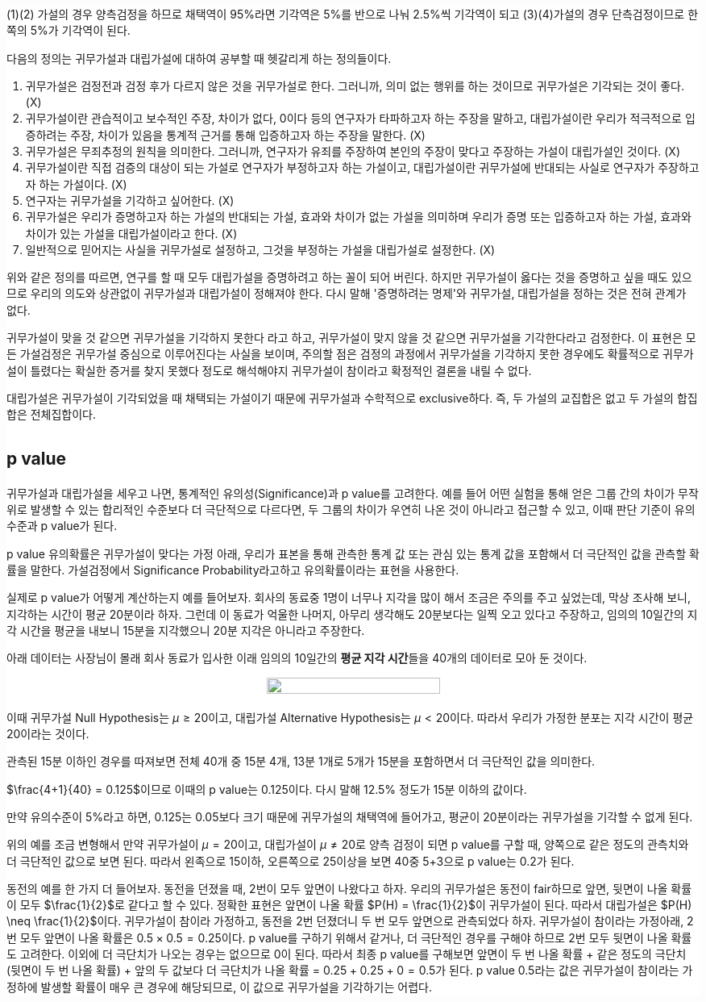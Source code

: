 (1)(2) 가설의 경우 양측검정을 하므로 채택역이 95%라면 기각역은 5%를 반으로 나눠 2.5%씩 기각역이 되고 (3)(4)가설의 경우 단측검정이므로 한쪽의 5%가 기각역이 된다. 

다음의 정의는 귀무가설과 대립가설에 대하여 공부할 때 헷갈리게 하는 정의들이다. 

1. 귀무가설은 검정전과 검정 후가 다르지 않은 것을 귀무가설로 한다. 그러니까, 의미 없는 행위를 하는 것이므로 귀무가설은 기각되는 것이 좋다. (X)
2. 귀무가설이란 관습적이고 보수적인 주장, 차이가 없다, 0이다 등의  연구자가 타파하고자 하는 주장을 말하고, 대립가설이란 우리가 적극적으로 입증하려는 주장, 차이가 있음을 통계적 근거를 통해 입증하고자 하는 주장을 말한다. (X)
3. 귀무가설은 무죄추정의 원칙을 의미한다. 그러니까, 연구자가 유죄를 주장하여 본인의 주장이 맞다고 주장하는 가설이 대립가설인 것이다. (X)
4. 귀무가설이란 직접 검증의 대상이 되는 가설로 연구자가 부정하고자 하는 가설이고, 대립가설이란 ​귀무가설에 반대되는 사실로  연구자가 주장하고자 하는 가설이다. (X)
5. 연구자는 귀무가설을 기각하고 싶어한다. (X)
6. 귀무가설은 우리가 증명하고자 하는 가설의 반대되는 가설, 효과와 차이가 없는 가설을 의미하며 우리가 증명 또는 입증하고자 하는 가설, 효과와 차이가 있는 가설을 대립가설이라고 한다. (X)
7. 일반적으로 믿어지는 사실을 귀무가설로 설정하고, 그것을 부정하는 가설을 대립가설로 설정한다. (X)

위와 같은 정의를 따르면, 연구를 할 때 모두 대립가설을 증명하려고 하는 꼴이 되어 버린다. 하지만 귀무가설이 옳다는 것을 증명하고 싶을 때도 있으므로 우리의 의도와 상관없이 귀무가설과 대립가설이 정해져야 한다. 
다시 말해 '증명하려는 명제'와 귀무가설, 대립가설을 정하는 것은 전혀 관계가 없다. 

귀무가설이 맞을 것 같으면 귀무가설을 기각하지 못한다 라고 하고, 귀무가설이 맞지 않을 것 같으면 귀무가설을 기각한다라고 검정한다. 
이 표현은 모든 가설검정은 귀무가설 중심으로 이루어진다는 사실을 보이며,  주의할 점은 검정의 과정에서 귀무가설을 기각하지 못한 경우에도 확률적으로 귀무가설이 틀렸다는 확실한 증거를 찾지 못했다 정도로 해석해야지 귀무가설이 참이라고 확정적인 결론을 내릴 수 없다. 

대립가설은 귀무가설이 기각되었을 때 채택되는 가설이기 때문에 귀무가설과 수학적으로 exclusive하다. 즉, 두 가설의 교집합은 없고 두 가설의 합집합은 전체집합이다. 

## p value 

귀무가설과 대립가설을 세우고 나면, 통계적인 유의성(Significance)과 p value를 고려한다. 예를 들어 어떤 실험을 통해 얻은 그룹 간의 차이가 무작위로 발생할 수 있는 합리적인 수준보다 더 극단적으로 다르다면, 두 그룹의 차이가 우연히 나온 것이 아니라고 접근할 수 있고, 이때 판단 기준이 유의 수준과 p value가 된다. 

p value 유의확률은 귀무가설이 맞다는 가정 아래, 우리가 표본을 통해 관측한 통계 값 또는 관심 있는 통계 값을 포함해서 더 극단적인 값을 관측할 확률을 말한다. 가설검정에서 Significance Probability라고하고 유의확률이라는 표현을 사용한다. 

실제로 p value가 어떻게 계산하는지 예를 들어보자. 회사의 동료중 1명이 너무나 지각을 많이 해서 조금은 주의를 주고 싶었는데, 막상 조사해 보니, 지각하는 시간이 평균 20분이라 하자. 그런데  이 동료가 억울한 나머지, 아무리 생각해도 20분보다는 일찍 오고 있다고 주장하고, 임의의 10일간의 지각 시간을 평균을 내보니 15분을 지각했으니 20분 지각은 아니라고 주장한다. 

아래 데이터는 사장님이 몰래 회사 동료가 입사한 이래 임의의 10일간의 **평균 지각 시간**들을 40개의 데이터로 모아 둔 것이다. 

<p align="center"><img src="https://github.com/user-attachments/assets/9dd0ed41-6e45-49fb-8287-9da0f13dcd71" height="50%" width="50%"></p>

이때 귀무가설 Null Hypothesis는 $\mu \ge 20$이고, 대립가설 Alternative Hypothesis는 $\mu < 20$이다. 따라서 우리가 가정한 분포는 지각 시간이 평균 20이라는 것이다. 

관측된 15분 이하인 경우를 따져보면 전체 40개 중 15분 4개, 13분 1개로 5개가 15분을 포함하면서 더 극단적인 값을 의미한다. 

$\frac{4+1}{40} = 0.125$이므로 이때의 p value는 0.125이다. 다시 말해 12.5% 정도가 15분 이하의 값이다. 

만약 유의수준이 5%라고 하면, 0.125는 0.05보다 크기 때문에 귀무가설의 채택역에 들어가고, 평균이 20분이라는 귀무가설을 기각할 수 없게 된다. 

위의 예를 조금 변형해서 만약 귀무가설이 $\mu = 20$이고, 대립가설이 $\mu \neq 20$로 양측 검정이 되면 p value를 구할 때, 양쪽으로 같은 정도의 관측치와 더 극단적인 값으로 보면 된다. 따라서 왼족으로 15이하, 오른쪽으로 25이상을 보면 40중 5+3으로 p value는 0.2가 된다. 

동전의 예를 한 가지 더 들어보자. 동전을 던졌을 때, 2번이 모두 앞면이 나왔다고 하자. 우리의 귀무가설은 동전이 fair하므로 앞면, 뒷면이 나올 확률이 모두 $\frac{1}{2}$로 같다고 할 수 있다. 정확한 표현은 앞면이 나올 확률 $P(H) = \frac{1}{2}$이 귀무가설이 된다. 따라서 대립가설은 $P(H) \neq \frac{1}{2}$이다. 귀무가설이 참이라 가정하고, 동전을 2번 던졌더니 두 번 모두 앞면으로 관측되었다 하자. 귀무가설이 참이라는 가정아래, 2번 모두 앞면이 나올 확률은 $0.5 \times 0.5 = 0.25$이다. p value를 구하기 위해서 같거나, 더 극단적인 경우를 구해야 하므로 2번 모두 뒷면이 나올 확률도 고려한다. 이외에 더 극단치가 나오는 경우는 없으므로 0이 된다. 
따라서 최종 p value를 구해보면 앞면이 두 번 나올 확률 + 같은 정도의 극단치(뒷면이 두 번 나올 확률) + 앞의 두 값보다 더 극단치가 나올 확률 = $0.25 + 0.25 + 0 = 0.5$가 된다. p value 0.5라는 값은 귀무가설이 참이라는 가정하에 발생할 확률이 매우 큰 경우에 해당되므로, 이 값으로 귀무가설을 기각하기는 어렵다. 

